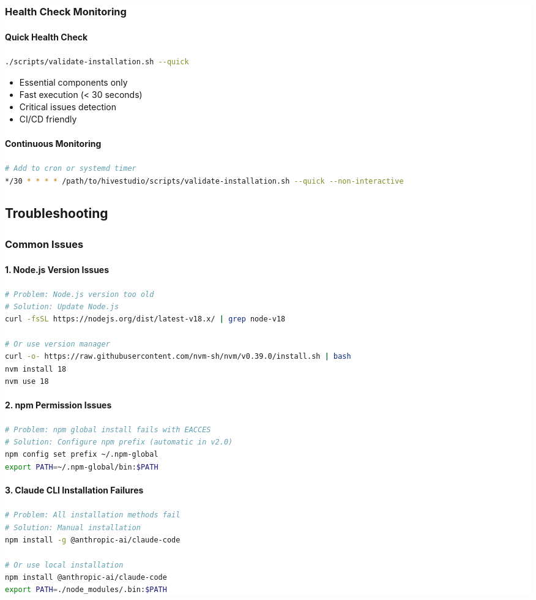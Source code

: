 ### Health Check Monitoring

#### Quick Health Check
```bash
./scripts/validate-installation.sh --quick
```
- Essential components only
- Fast execution (< 30 seconds)
- Critical issues detection
- CI/CD friendly

#### Continuous Monitoring
```bash
# Add to cron or systemd timer
*/30 * * * * /path/to/hivestudio/scripts/validate-installation.sh --quick --non-interactive
```

## Troubleshooting

### Common Issues

#### 1. Node.js Version Issues
```bash
# Problem: Node.js version too old
# Solution: Update Node.js
curl -fsSL https://nodejs.org/dist/latest-v18.x/ | grep node-v18

# Or use version manager
curl -o- https://raw.githubusercontent.com/nvm-sh/nvm/v0.39.0/install.sh | bash
nvm install 18
nvm use 18
```

#### 2. npm Permission Issues
```bash
# Problem: npm global install fails with EACCES
# Solution: Configure npm prefix (automatic in v2.0)
npm config set prefix ~/.npm-global
export PATH=~/.npm-global/bin:$PATH
```

#### 3. Claude CLI Installation Failures
```bash
# Problem: All installation methods fail
# Solution: Manual installation
npm install -g @anthropic-ai/claude-code

# Or use local installation
npm install @anthropic-ai/claude-code
export PATH=./node_modules/.bin:$PATH
```
